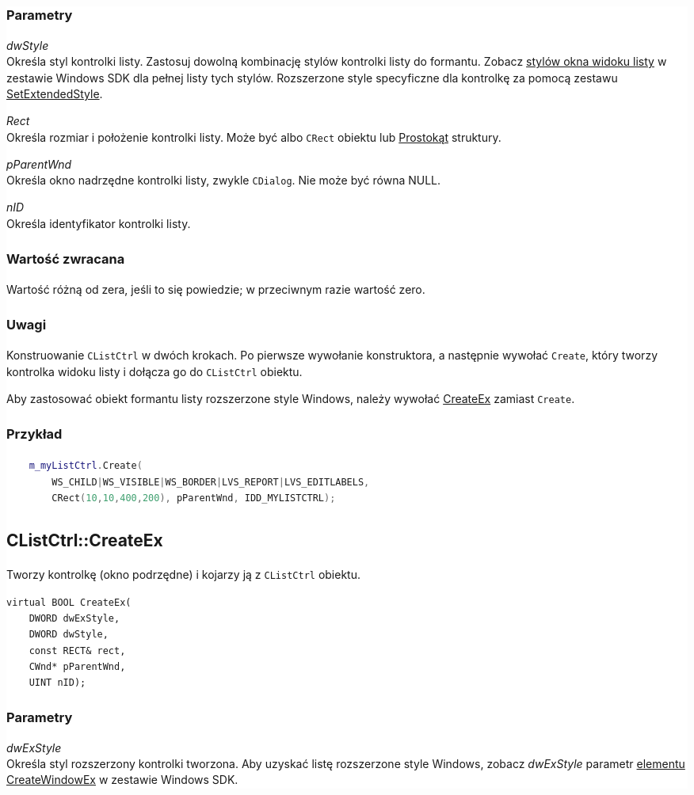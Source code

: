 ### <a name="parameters"></a>Parametry

*dwStyle*<br/>
Określa styl kontrolki listy. Zastosuj dowolną kombinację stylów kontrolki listy do formantu. Zobacz [stylów okna widoku listy](/windows/desktop/Controls/list-view-window-styles) w zestawie Windows SDK dla pełnej listy tych stylów. Rozszerzone style specyficzne dla kontrolkę za pomocą zestawu [SetExtendedStyle](#setextendedstyle).

*Rect*<br/>
Określa rozmiar i położenie kontrolki listy. Może być albo `CRect` obiektu lub [Prostokąt](https://msdn.microsoft.com/library/windows/desktop/dd162897) struktury.

*pParentWnd*<br/>
Określa okno nadrzędne kontrolki listy, zwykle `CDialog`. Nie może być równa NULL.

*nID*<br/>
Określa identyfikator kontrolki listy.

### <a name="return-value"></a>Wartość zwracana

Wartość różną od zera, jeśli to się powiedzie; w przeciwnym razie wartość zero.

### <a name="remarks"></a>Uwagi

Konstruowanie `CListCtrl` w dwóch krokach. Po pierwsze wywołanie konstruktora, a następnie wywołać `Create`, który tworzy kontrolka widoku listy i dołącza go do `CListCtrl` obiektu.

Aby zastosować obiekt formantu listy rozszerzone style Windows, należy wywołać [CreateEx](#createex) zamiast `Create`.

### <a name="example"></a>Przykład

```cpp
    m_myListCtrl.Create(
        WS_CHILD|WS_VISIBLE|WS_BORDER|LVS_REPORT|LVS_EDITLABELS,
        CRect(10,10,400,200), pParentWnd, IDD_MYLISTCTRL);
```

## <a name="createex"></a>  CListCtrl::CreateEx

Tworzy kontrolkę (okno podrzędne) i kojarzy ją z `CListCtrl` obiektu.

```
virtual BOOL CreateEx(
    DWORD dwExStyle,
    DWORD dwStyle,
    const RECT& rect,
    CWnd* pParentWnd,
    UINT nID);
```

### <a name="parameters"></a>Parametry

*dwExStyle*<br/>
Określa styl rozszerzony kontrolki tworzona. Aby uzyskać listę rozszerzone style Windows, zobacz *dwExStyle* parametr [elementu CreateWindowEx](/windows/desktop/api/winuser/nf-winuser-createwindowexa) w zestawie Windows SDK.
